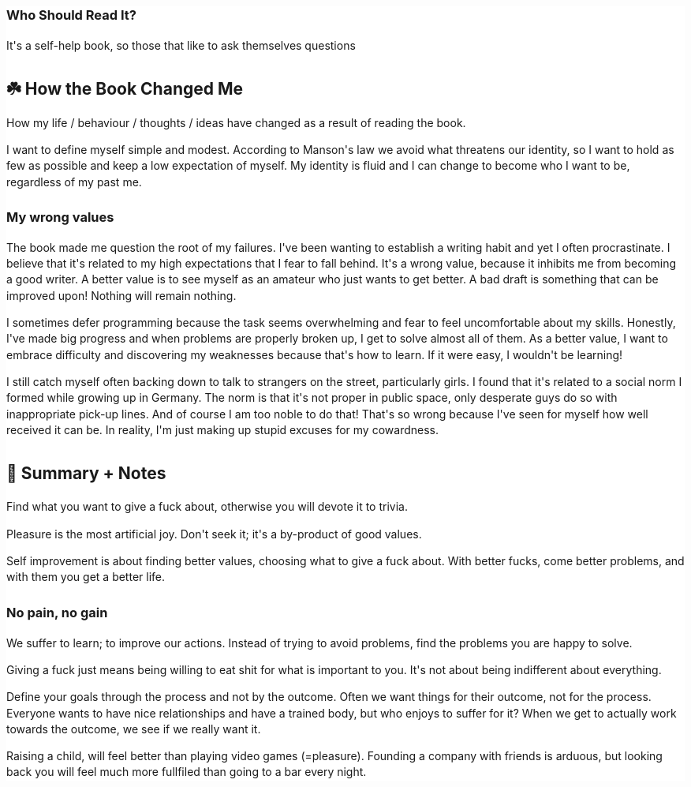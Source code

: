 ### Who Should Read It?
It's a self-help book, so those that like to ask themselves questions

## ☘️ How the Book Changed Me

How my life / behaviour / thoughts / ideas have changed as a result of reading the book.

I want to define myself simple and modest. According to Manson's law we avoid what threatens our identity, so I want to hold as few as possible and keep a low expectation of myself.  My identity is fluid and I can change to become who I want to be, regardless of my past me.

### My wrong values
The book made me question the root of my failures. I've been wanting to establish a writing habit and yet I often procrastinate. I believe that it's related to my high expectations that I fear to fall behind. It's a wrong value, because it inhibits me from becoming a good writer. A better value is to see myself as an amateur who just wants to get better. A bad draft is something that can be improved upon! Nothing will remain nothing.

I sometimes defer programming because the task seems overwhelming and fear to feel uncomfortable about my skills. Honestly, I've made big progress and when problems are properly broken up, I get to solve almost all of them. As a better value, I want to embrace difficulty and discovering my weaknesses because that's how to learn. If it were easy, I wouldn't be learning!

I still catch myself often backing down to talk to strangers on the street, particularly girls. I found that it's related to a social norm I formed while growing up in Germany. The norm is that it's not proper in public space, only desperate guys do so with inappropriate pick-up lines. And of course I am too noble to do that!
That's so wrong because I've seen for myself how well received it can be.
In reality, I'm just making up stupid excuses for my cowardness. 

## 📒 Summary + Notes

Find what you want to give a fuck about, otherwise you will devote it to trivia.  

Pleasure is the most artificial joy. Don't seek it; it's a by-product of good values.  
  
Self improvement is about finding better values, choosing what to give a fuck about. With better fucks, come better problems, and with them you get a better life.  

### No pain, no gain
We suffer to learn; to improve our actions. Instead of trying to avoid problems, find the problems you are happy to solve.

Giving a fuck just means being willing to eat shit for what is important to you. It's not about being indifferent about everything.  

Define your goals through the process and not by the outcome. Often we want things for their outcome, not for the process. Everyone wants to have nice relationships and have a trained body, but who enjoys to suffer for it? When we get to actually work towards the outcome, we see if we really want it.  

Raising a child, will feel better than playing video games (=pleasure). Founding a company with friends is arduous, but looking back you will feel much more fullfiled than going to a bar every night.
